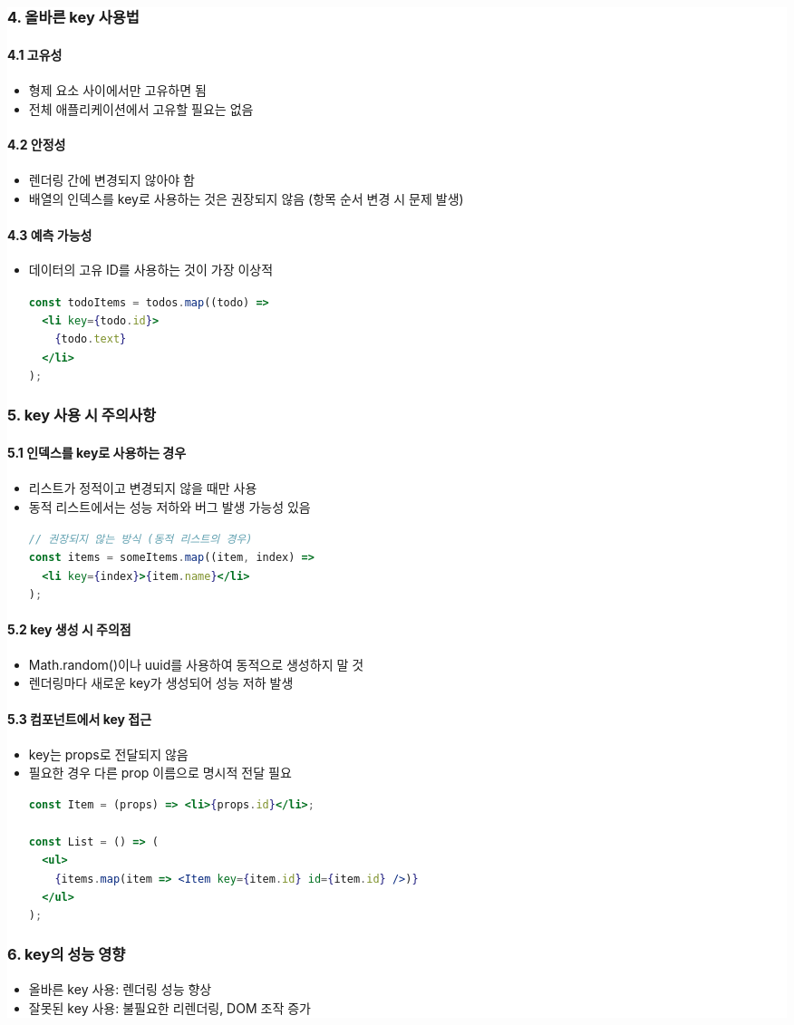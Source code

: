 ### 4. 올바른 key 사용법

#### 4.1 고유성
- 형제 요소 사이에서만 고유하면 됨
- 전체 애플리케이션에서 고유할 필요는 없음

#### 4.2 안정성
- 렌더링 간에 변경되지 않아야 함
- 배열의 인덱스를 key로 사용하는 것은 권장되지 않음 (항목 순서 변경 시 문제 발생)

#### 4.3 예측 가능성
- 데이터의 고유 ID를 사용하는 것이 가장 이상적
  ```jsx
  const todoItems = todos.map((todo) =>
    <li key={todo.id}>
      {todo.text}
    </li>
  );
  ```

### 5. key 사용 시 주의사항

#### 5.1 인덱스를 key로 사용하는 경우
- 리스트가 정적이고 변경되지 않을 때만 사용
- 동적 리스트에서는 성능 저하와 버그 발생 가능성 있음
  ```jsx
  // 권장되지 않는 방식 (동적 리스트의 경우)
  const items = someItems.map((item, index) =>
    <li key={index}>{item.name}</li>
  );
  ```

#### 5.2 key 생성 시 주의점
- Math.random()이나 uuid를 사용하여 동적으로 생성하지 말 것
- 렌더링마다 새로운 key가 생성되어 성능 저하 발생

#### 5.3 컴포넌트에서 key 접근
- key는 props로 전달되지 않음
- 필요한 경우 다른 prop 이름으로 명시적 전달 필요
  ```jsx
  const Item = (props) => <li>{props.id}</li>;
  
  const List = () => (
    <ul>
      {items.map(item => <Item key={item.id} id={item.id} />)}
    </ul>
  );
  ```

### 6. key의 성능 영향
- 올바른 key 사용: 렌더링 성능 향상
- 잘못된 key 사용: 불필요한 리렌더링, DOM 조작 증가
